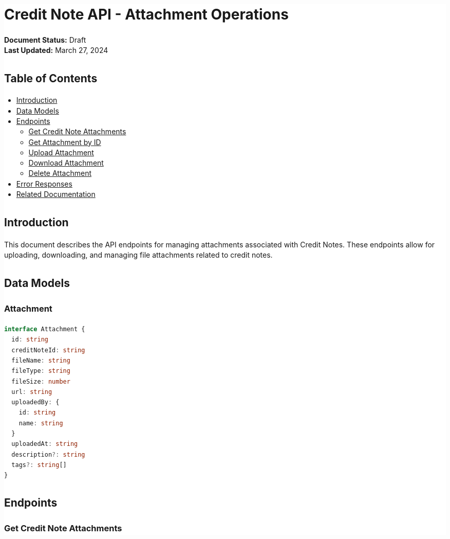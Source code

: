 # Credit Note API - Attachment Operations

**Document Status:** Draft  
**Last Updated:** March 27, 2024

## Table of Contents
- [Introduction](#introduction)
- [Data Models](#data-models)
- [Endpoints](#endpoints)
  - [Get Credit Note Attachments](#get-credit-note-attachments)
  - [Get Attachment by ID](#get-attachment-by-id)
  - [Upload Attachment](#upload-attachment)
  - [Download Attachment](#download-attachment)
  - [Delete Attachment](#delete-attachment)
- [Error Responses](#error-responses)
- [Related Documentation](#related-documentation)

## Introduction

This document describes the API endpoints for managing attachments associated with Credit Notes. These endpoints allow for uploading, downloading, and managing file attachments related to credit notes.

## Data Models

### Attachment

```typescript
interface Attachment {
  id: string
  creditNoteId: string
  fileName: string
  fileType: string
  fileSize: number
  url: string
  uploadedBy: {
    id: string
    name: string
  }
  uploadedAt: string
  description?: string
  tags?: string[]
}
```

## Endpoints

### Get Credit Note Attachments
